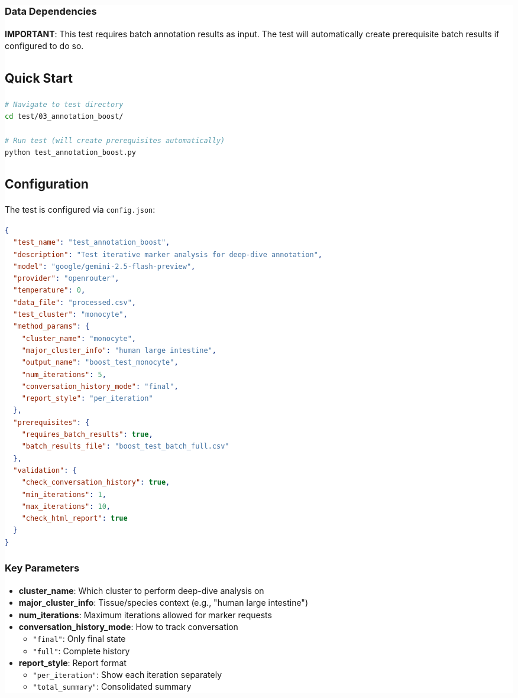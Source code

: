 ### Data Dependencies

**IMPORTANT**: This test requires batch annotation results as input. The test will automatically create prerequisite batch results if configured to do so.

## Quick Start

```bash
# Navigate to test directory
cd test/03_annotation_boost/

# Run test (will create prerequisites automatically)
python test_annotation_boost.py
```

## Configuration

The test is configured via `config.json`:

```json
{
  "test_name": "test_annotation_boost",
  "description": "Test iterative marker analysis for deep-dive annotation",
  "model": "google/gemini-2.5-flash-preview",
  "provider": "openrouter",
  "temperature": 0,
  "data_file": "processed.csv",
  "test_cluster": "monocyte",
  "method_params": {
    "cluster_name": "monocyte",
    "major_cluster_info": "human large intestine",
    "output_name": "boost_test_monocyte",
    "num_iterations": 5,
    "conversation_history_mode": "final",
    "report_style": "per_iteration"
  },
  "prerequisites": {
    "requires_batch_results": true,
    "batch_results_file": "boost_test_batch_full.csv"
  },
  "validation": {
    "check_conversation_history": true,
    "min_iterations": 1,
    "max_iterations": 10,
    "check_html_report": true
  }
}
```

### Key Parameters

- **cluster_name**: Which cluster to perform deep-dive analysis on
- **major_cluster_info**: Tissue/species context (e.g., "human large intestine")
- **num_iterations**: Maximum iterations allowed for marker requests
- **conversation_history_mode**: How to track conversation
  - `"final"`: Only final state
  - `"full"`: Complete history
- **report_style**: Report format
  - `"per_iteration"`: Show each iteration separately
  - `"total_summary"`: Consolidated summary
